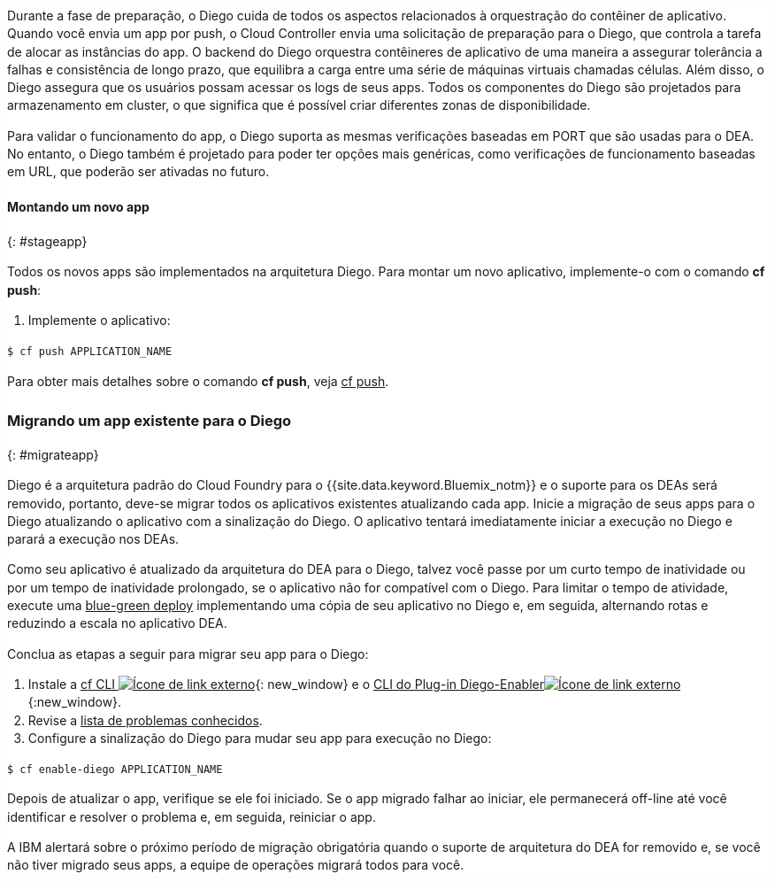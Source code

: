 Durante a fase de preparação, o Diego cuida de todos os aspectos relacionados à orquestração do contêiner de aplicativo. Quando você envia um app por push, o Cloud Controller envia uma solicitação de preparação para o Diego, que controla a tarefa de alocar as instâncias do app. O backend do Diego orquestra contêineres de aplicativo de uma maneira a assegurar tolerância a falhas e consistência de longo prazo, que equilibra a carga entre uma série de máquinas virtuais chamadas células. Além disso, o Diego assegura que os usuários possam acessar os logs de seus apps. Todos os componentes do Diego são projetados para armazenamento em cluster, o que significa que é possível criar diferentes zonas de disponibilidade.

Para validar o funcionamento do app, o Diego suporta as mesmas verificações baseadas em PORT que são usadas para o DEA. No entanto, o Diego também é projetado para poder ter opções mais genéricas, como verificações de funcionamento baseadas em URL, que poderão ser ativadas no futuro.

#### Montando um novo app
{: #stageapp}

Todos os novos apps são implementados na arquitetura Diego. Para montar um novo aplicativo, implemente-o com o comando **cf push**:

  1. Implemente o aplicativo:
  ```
  $ cf push APPLICATION_NAME
  ```

Para obter mais detalhes sobre o comando **cf push**, veja [cf push](/docs/cli/reference/cfcommands/index.html#cf_push).

### Migrando um app existente para o Diego
{: #migrateapp}

Diego é a arquitetura padrão do Cloud Foundry para o {{site.data.keyword.Bluemix_notm}} e o suporte para os DEAs será removido, portanto, deve-se migrar todos os aplicativos existentes atualizando cada app. Inicie a migração de seus apps para o Diego atualizando o aplicativo com a sinalização do Diego. O aplicativo tentará imediatamente iniciar a execução no Diego e parará a execução nos DEAs.

Como seu aplicativo é atualizado da arquitetura do DEA para o Diego, talvez você passe por um curto tempo de inatividade ou por um tempo de inatividade prolongado, se o aplicativo não for compatível com o Diego. Para limitar o tempo de atividade, execute uma [blue-green deploy](/docs/manageapps/updapps.html#blue_green) implementando uma cópia de seu aplicativo no Diego e, em seguida, alternando rotas e reduzindo a escala no aplicativo DEA.

Conclua as etapas a seguir para migrar seu app para o Diego:

 1.  Instale a [cf CLI ![Ícone de link externo](../icons/launch-glyph.svg)](https://github.com/cloudfoundry/cli/releases){: new_window} e o [CLI do Plug-in Diego-Enabler![Ícone de link externo](../icons/launch-glyph.svg)](https://github.com/cloudfoundry-incubator/Diego-Enabler){:new_window}.
 2. Revise a [lista de problemas conhecidos](depapps.html#knownissues).
 3. Configure a sinalização do Diego para mudar seu app para execução no Diego:
  ```
  $ cf enable-diego APPLICATION_NAME
  ```

Depois de atualizar o app, verifique se ele foi iniciado. Se o app migrado falhar ao iniciar, ele permanecerá off-line até você identificar e resolver o problema e, em seguida, reiniciar o app.

A IBM alertará sobre o próximo período de migração obrigatória quando o suporte de arquitetura do DEA for removido e, se você não tiver migrado seus apps, a equipe de operações migrará todos para você.
